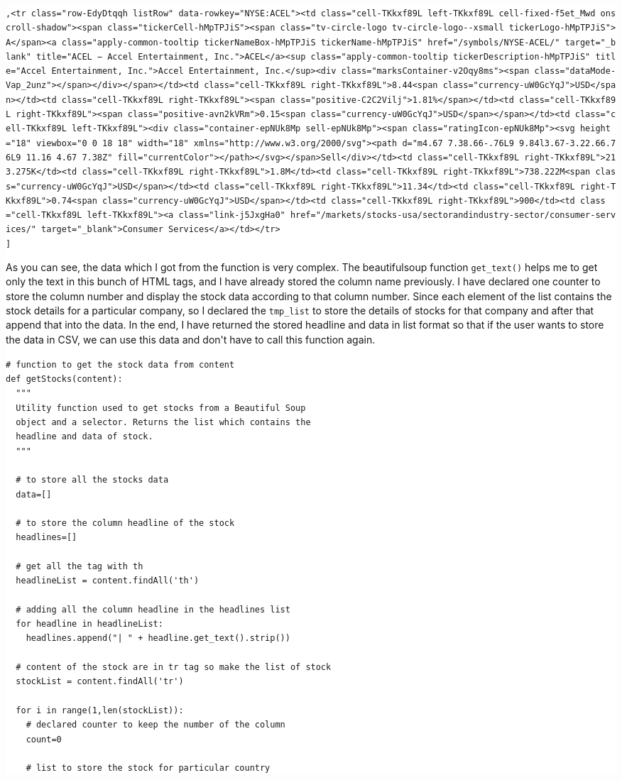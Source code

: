 ```
,<tr class="row-EdyDtqqh listRow" data-rowkey="NYSE:ACEL"><td class="cell-TKkxf89L left-TKkxf89L cell-fixed-f5et_Mwd onscroll-shadow"><span class="tickerCell-hMpTPJiS"><span class="tv-circle-logo tv-circle-logo--xsmall tickerLogo-hMpTPJiS">A</span><a class="apply-common-tooltip tickerNameBox-hMpTPJiS tickerName-hMpTPJiS" href="/symbols/NYSE-ACEL/" target="_blank" title="ACEL − Accel Entertainment, Inc.">ACEL</a><sup class="apply-common-tooltip tickerDescription-hMpTPJiS" title="Accel Entertainment, Inc.">Accel Entertainment, Inc.</sup><div class="marksContainer-v2Oqy8ms"><span class="dataMode-Vap_2unz"></span></div></span></td><td class="cell-TKkxf89L right-TKkxf89L">8.44<span class="currency-uW0GcYqJ">USD</span></td><td class="cell-TKkxf89L right-TKkxf89L"><span class="positive-C2C2Vilj">1.81%</span></td><td class="cell-TKkxf89L right-TKkxf89L"><span class="positive-avn2kVRm">0.15<span class="currency-uW0GcYqJ">USD</span></span></td><td class="cell-TKkxf89L left-TKkxf89L"><div class="container-epNUk8Mp sell-epNUk8Mp"><span class="ratingIcon-epNUk8Mp"><svg height="18" viewbox="0 0 18 18" width="18" xmlns="http://www.w3.org/2000/svg"><path d="m4.67 7.38.66-.76L9 9.84l3.67-3.22.66.76L9 11.16 4.67 7.38Z" fill="currentColor"></path></svg></span>Sell</div></td><td class="cell-TKkxf89L right-TKkxf89L">213.275K</td><td class="cell-TKkxf89L right-TKkxf89L">1.8M</td><td class="cell-TKkxf89L right-TKkxf89L">738.222M<span class="currency-uW0GcYqJ">USD</span></td><td class="cell-TKkxf89L right-TKkxf89L">11.34</td><td class="cell-TKkxf89L right-TKkxf89L">0.74<span class="currency-uW0GcYqJ">USD</span></td><td class="cell-TKkxf89L right-TKkxf89L">900</td><td class="cell-TKkxf89L left-TKkxf89L"><a class="link-j5JxgHa0" href="/markets/stocks-usa/sectorandindustry-sector/consumer-services/" target="_blank">Consumer Services</a></td></tr>
]
```

As you can see, the data which I got from the function is very complex. The beautifulsoup function `get_text()` helps me to get only the text in this bunch of HTML tags, and I have already stored the column name previously. 
I have declared one counter to store the column number and display the stock data according to that column number. 
Since each element of the list contains the stock details for a particular company, so I declared the `tmp_list` to store the details of stocks for that company and after that append that into the data.
In the end, I have returned the stored headline and data in list format so that if the user wants to store the data in CSV, we can use this data and don't have to call this function again.


```
# function to get the stock data from content
def getStocks(content):
  """
  Utility function used to get stocks from a Beautiful Soup
  object and a selector. Returns the list which contains the 
  headline and data of stock.
  """
  
  # to store all the stocks data
  data=[]
  
  # to store the column headline of the stock
  headlines=[]
  
  # get all the tag with th
  headlineList = content.findAll('th')
  
  # adding all the column headline in the headlines list
  for headline in headlineList:
    headlines.append("| " + headline.get_text().strip())
  
  # content of the stock are in tr tag so make the list of stock
  stockList = content.findAll('tr')
  
  for i in range(1,len(stockList)):
    # declared counter to keep the number of the column 
    count=0
    
    # list to store the stock for particular country
```